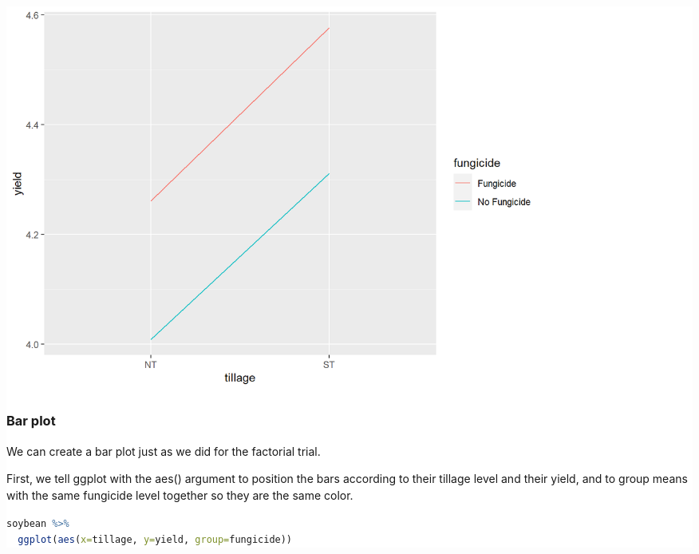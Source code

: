 <img src="07-Multiple-Treatment-Designs_files/figure-html/unnamed-chunk-63-1.png" width="672" />


### Bar plot
We can create a bar plot just as we did for the factorial trial.

First, we tell ggplot with the aes() argument to position the bars according to their tillage level and their yield, and to group means with the same fungicide level together so they are the same color. 

```r
soybean %>%
  ggplot(aes(x=tillage, y=yield, group=fungicide))
```
